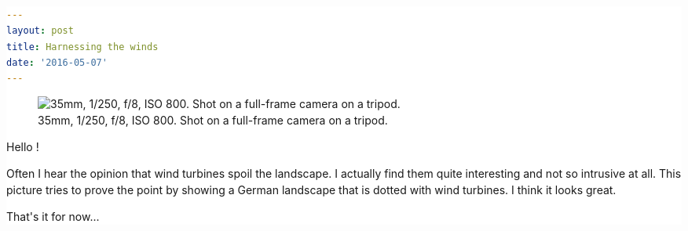 ```yaml
---
layout: post
title: Harnessing the winds
date: '2016-05-07'
---
```


<figure>
<img width="100%" src="http://static1.squarespace.com/static/56e5327dc2ea51482fedf9c8/56e7fac3555986161fdbd98c/572d0bbcd51cd470836f167a/1462569931832//img.jpg" alt="35mm, 1/250, f/8, ISO 800. Shot on a full-frame camera on a tripod."/>
<figcaption>35mm, 1/250, f/8, ISO 800. Shot on a full-frame camera on a tripod.</figcaption>
</figure>
 
  

<p>Hello !</p><p>Often I hear the opinion that wind turbines spoil the landscape. I actually find them quite interesting and not so intrusive at all. This picture tries to prove the point by showing a German landscape that is dotted with wind turbines. I think it looks great.</p><p>That's it for now...</p>
